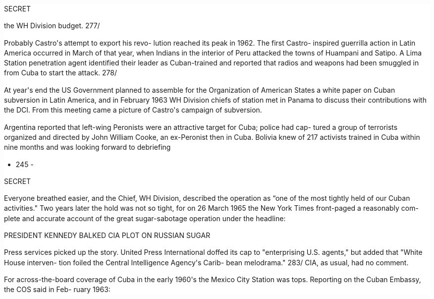 SECRET

the WH Division budget.
277/

Probably Castro's attempt to export his revo-
lution reached its peak in 1962. The first Castro-
inspired guerrilla action in Latin America occurred
in March of that year, when Indians in the interior
of Peru attacked the towns of Huampani and Satipo.
A Lima Station penetration agent identified their
leader as Cuban-trained and reported that radios and
weapons had been smuggled in from Cuba to start the
attack.
278/

At year's end the US Government planned to
assemble for the Organization of American States a
white paper on Cuban subversion in Latin America,
and in February 1963 WH Division chiefs of station
met in Panama to discuss their contributions with
the DCI. From this meeting came a picture of Castro's
campaign of subversion.

Argentina reported that left-wing Peronists
were an attractive target for Cuba; police had cap-
tured a group of terrorists organized and directed
by John William Cooke, an ex-Peronist then in Cuba.
Bolivia knew of 217 activists trained in Cuba within
nine months and was looking forward to debriefing

- 245 -

SECRET

Everyone breathed easier, and the Chief, WH
Division, described the operation as “one of the
most tightly held of our Cuban activities." Two
years later the hold was not so tight, for on 26 March
1965 the New York Times front-paged a reasonably com-
plete and accurate account of the great sugar-sabotage
operation under the headline:

PRESIDENT KENNEDY BALKED
CIA PLOT ON RUSSIAN SUGAR

Press services picked up the story. United
Press International doffed its cap to "enterprising
U.S. agents," but added that "White House interven-
tion foiled the Central Intelligence Agency's Carib-
bean melodrama."
283/
CIA, as usual, had no comment.

For across-the-board coverage of Cuba in
the early 1960's the Mexico City Station was tops.
Reporting on the Cuban Embassy, the COS said in Feb-
ruary 1963:
